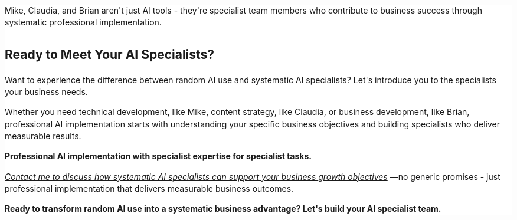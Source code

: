 Mike, Claudia, and Brian aren't just AI tools - they're specialist team members who contribute to business success through systematic professional implementation.

 
## Ready to Meet Your AI Specialists?

Want to experience the difference between random AI use and systematic AI specialists? Let's introduce you to the specialists your business needs.

 
Whether you need technical development, like Mike, content strategy, like Claudia, or business development, like Brian, professional AI implementation starts with understanding your specific business objectives and building specialists who deliver measurable results.

 
**Professional AI implementation with specialist expertise for specialist tasks.**

[_Contact me to discuss how systematic AI specialists can support your business growth objectives_](https://www.webuildstores.co.uk/contact) —no generic promises - just professional implementation that delivers measurable business outcomes.

 
**Ready to transform random AI use into a systematic business advantage? Let's build your AI specialist team.**
